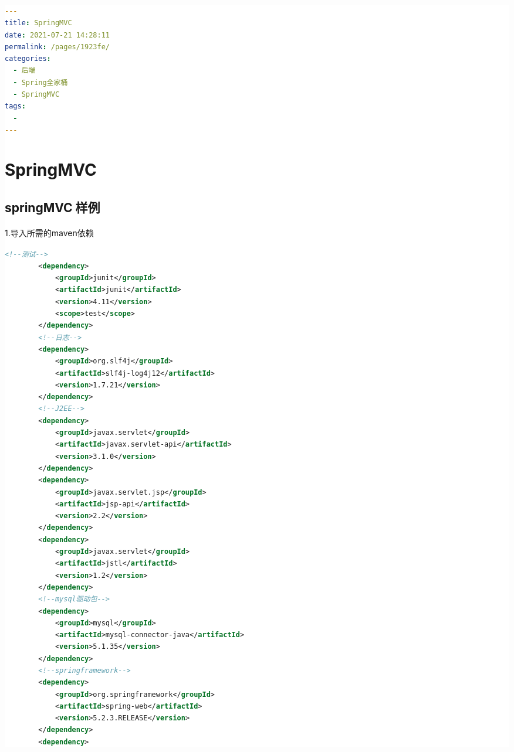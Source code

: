 ```yaml
---
title: SpringMVC
date: 2021-07-21 14:28:11
permalink: /pages/1923fe/
categories:
  - 后端
  - Spring全家桶
  - SpringMVC
tags:
  - 
---
```

# SpringMVC

## springMVC 样例

1.导入所需的maven依赖

````xml
<!--测试-->
        <dependency>
            <groupId>junit</groupId>
            <artifactId>junit</artifactId>
            <version>4.11</version>
            <scope>test</scope>
        </dependency>
        <!--日志-->
        <dependency>
            <groupId>org.slf4j</groupId>
            <artifactId>slf4j-log4j12</artifactId>
            <version>1.7.21</version>
        </dependency>
        <!--J2EE-->
        <dependency>
            <groupId>javax.servlet</groupId>
            <artifactId>javax.servlet-api</artifactId>
            <version>3.1.0</version>
        </dependency>
        <dependency>
            <groupId>javax.servlet.jsp</groupId>
            <artifactId>jsp-api</artifactId>
            <version>2.2</version>
        </dependency>
        <dependency>
            <groupId>javax.servlet</groupId>
            <artifactId>jstl</artifactId>
            <version>1.2</version>
        </dependency>
        <!--mysql驱动包-->
        <dependency>
            <groupId>mysql</groupId>
            <artifactId>mysql-connector-java</artifactId>
            <version>5.1.35</version>
        </dependency>
        <!--springframework-->
        <dependency>
            <groupId>org.springframework</groupId>
            <artifactId>spring-web</artifactId>
            <version>5.2.3.RELEASE</version>
        </dependency>
        <dependency>
````